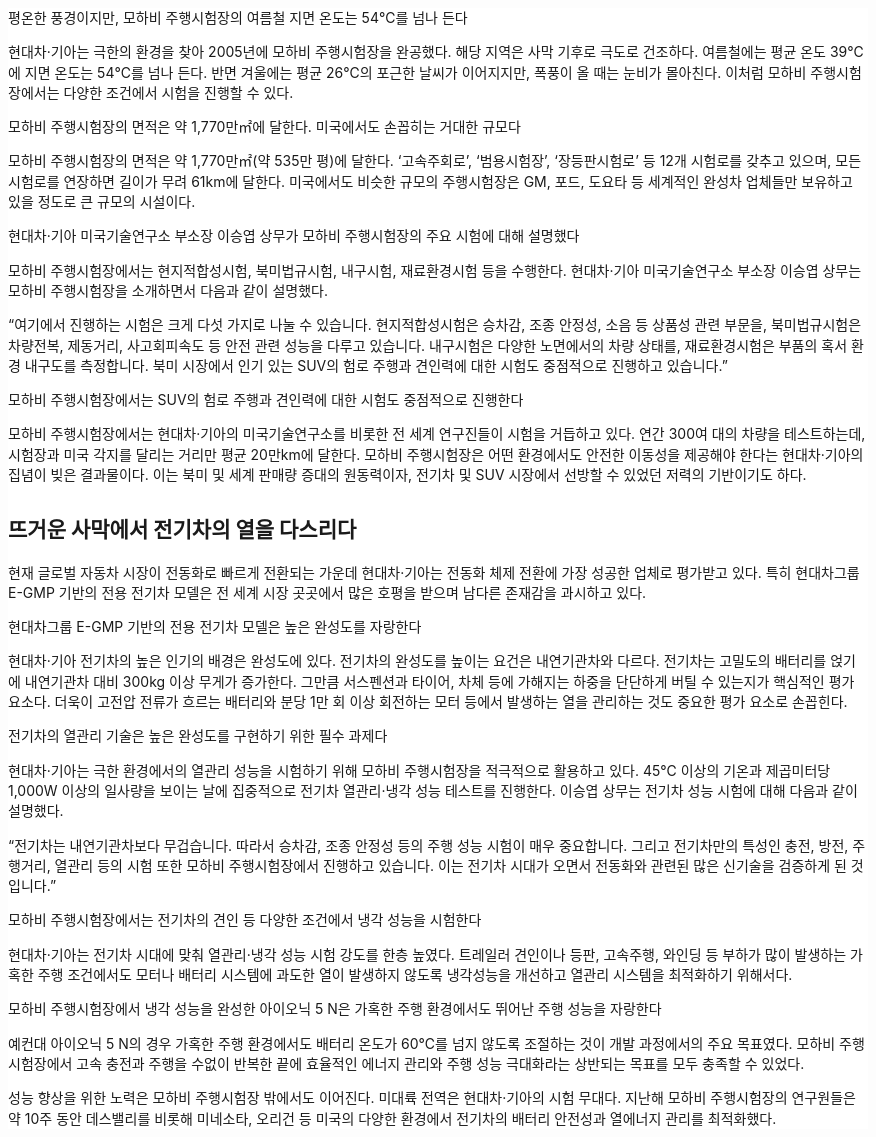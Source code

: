평온한 풍경이지만, 모하비 주행시험장의 여름철 지면 온도는 54℃를 넘나 든다

현대차·기아는 극한의 환경을 찾아 2005년에 모하비 주행시험장을 완공했다. 해당 지역은 사막 기후로 극도로 건조하다. 여름철에는 평균 온도 39℃에 지면 온도는 54℃를 넘나 든다. 반면 겨울에는 평균 26℃의 포근한 날씨가 이어지지만, 폭풍이 올 때는 눈비가 몰아친다. 이처럼 모하비 주행시험장에서는 다양한 조건에서 시험을 진행할 수 있다.

모하비 주행시험장의 면적은 약 1,770만㎡에 달한다. 미국에서도 손꼽히는 거대한 규모다

모하비 주행시험장의 면적은 약 1,770만㎡(약 535만 평)에 달한다. ‘고속주회로’, ‘범용시험장’, ‘장등판시험로’ 등 12개 시험로를 갖추고 있으며, 모든 시험로를 연장하면 길이가 무려 61km에 달한다. 미국에서도 비슷한 규모의 주행시험장은 GM, 포드, 도요타 등 세계적인 완성차 업체들만 보유하고 있을 정도로 큰 규모의 시설이다.

현대차·기아 미국기술연구소 부소장 이승엽 상무가 모하비 주행시험장의 주요 시험에 대해 설명했다

모하비 주행시험장에서는 현지적합성시험, 북미법규시험, 내구시험, 재료환경시험 등을 수행한다. 현대차·기아 미국기술연구소 부소장 이승엽 상무는 모하비 주행시험장을 소개하면서 다음과 같이 설명했다.

“여기에서 진행하는 시험은 크게 다섯 가지로 나눌 수 있습니다. 현지적합성시험은 승차감, 조종 안정성, 소음 등 상품성 관련 부문을, 북미법규시험은 차량전복, 제동거리, 사고회피속도 등 안전 관련 성능을 다루고 있습니다. 내구시험은 다양한 노면에서의 차량 상태를, 재료환경시험은 부품의 혹서 환경 내구도를 측정합니다. 북미 시장에서 인기 있는 SUV의 험로 주행과 견인력에 대한 시험도 중점적으로 진행하고 있습니다.”

모하비 주행시험장에서는 SUV의 험로 주행과 견인력에 대한 시험도 중점적으로 진행한다



모하비 주행시험장에서는 현대차·기아의 미국기술연구소를 비롯한 전 세계 연구진들이 시험을 거듭하고 있다. 연간 300여 대의 차량을 테스트하는데, 시험장과 미국 각지를 달리는 거리만 평균 20만km에 달한다. 모하비 주행시험장은 어떤 환경에서도 안전한 이동성을 제공해야 한다는 현대차·기아의 집념이 빚은 결과물이다. 이는 북미 및 세계 판매량 증대의 원동력이자, 전기차 및 SUV 시장에서 선방할 수 있었던 저력의 기반이기도 하다.

## 뜨거운 사막에서 전기차의 열을 다스리다

현재 글로벌 자동차 시장이 전동화로 빠르게 전환되는 가운데 현대차·기아는 전동화 체제 전환에 가장 성공한 업체로 평가받고 있다. 특히 현대차그룹 E-GMP 기반의 전용 전기차 모델은 전 세계 시장 곳곳에서 많은 호평을 받으며 남다른 존재감을 과시하고 있다.

현대차그룹 E-GMP 기반의 전용 전기차 모델은 높은 완성도를 자랑한다

현대차·기아 전기차의 높은 인기의 배경은 완성도에 있다. 전기차의 완성도를 높이는 요건은 내연기관차와 다르다. 전기차는 고밀도의 배터리를 얹기에 내연기관차 대비 300kg 이상 무게가 증가한다. 그만큼 서스펜션과 타이어, 차체 등에 가해지는 하중을 단단하게 버틸 수 있는지가 핵심적인 평가 요소다. 더욱이 고전압 전류가 흐르는 배터리와 분당 1만 회 이상 회전하는 모터 등에서 발생하는 열을 관리하는 것도 중요한 평가 요소로 손꼽힌다.

전기차의 열관리 기술은 높은 완성도를 구현하기 위한 필수 과제다

현대차·기아는 극한 환경에서의 열관리 성능을 시험하기 위해 모하비 주행시험장을 적극적으로 활용하고 있다. 45℃ 이상의 기온과 제곱미터당 1,000W 이상의 일사량을 보이는 날에 집중적으로 전기차 열관리·냉각 성능 테스트를 진행한다. 이승엽 상무는 전기차 성능 시험에 대해 다음과 같이 설명했다.

“전기차는 내연기관차보다 무겁습니다. 따라서 승차감, 조종 안정성 등의 주행 성능 시험이 매우 중요합니다. 그리고 전기차만의 특성인 충전, 방전, 주행거리, 열관리 등의 시험 또한 모하비 주행시험장에서 진행하고 있습니다. 이는 전기차 시대가 오면서 전동화와 관련된 많은 신기술을 검증하게 된 것입니다.”

모하비 주행시험장에서는 전기차의 견인 등 다양한 조건에서 냉각 성능을 시험한다



현대차·기아는 전기차 시대에 맞춰 열관리·냉각 성능 시험 강도를 한층 높였다. 트레일러 견인이나 등판, 고속주행, 와인딩 등 부하가 많이 발생하는 가혹한 주행 조건에서도 모터나 배터리 시스템에 과도한 열이 발생하지 않도록 냉각성능을 개선하고 열관리 시스템을 최적화하기 위해서다.

모하비 주행시험장에서 냉각 성능을 완성한 아이오닉 5 N은 가혹한 주행 환경에서도 뛰어난 주행 성능을 자랑한다

예컨대 아이오닉 5 N의 경우 가혹한 주행 환경에서도 배터리 온도가 60℃를 넘지 않도록 조절하는 것이 개발 과정에서의 주요 목표였다. 모하비 주행시험장에서 고속 충전과 주행을 수없이 반복한 끝에 효율적인 에너지 관리와 주행 성능 극대화라는 상반되는 목표를 모두 충족할 수 있었다.

성능 향상을 위한 노력은 모하비 주행시험장 밖에서도 이어진다. 미대륙 전역은 현대차·기아의 시험 무대다. 지난해 모하비 주행시험장의 연구원들은 약 10주 동안 데스밸리를 비롯해 미네소타, 오리건 등 미국의 다양한 환경에서 전기차의 배터리 안전성과 열에너지 관리를 최적화했다.
